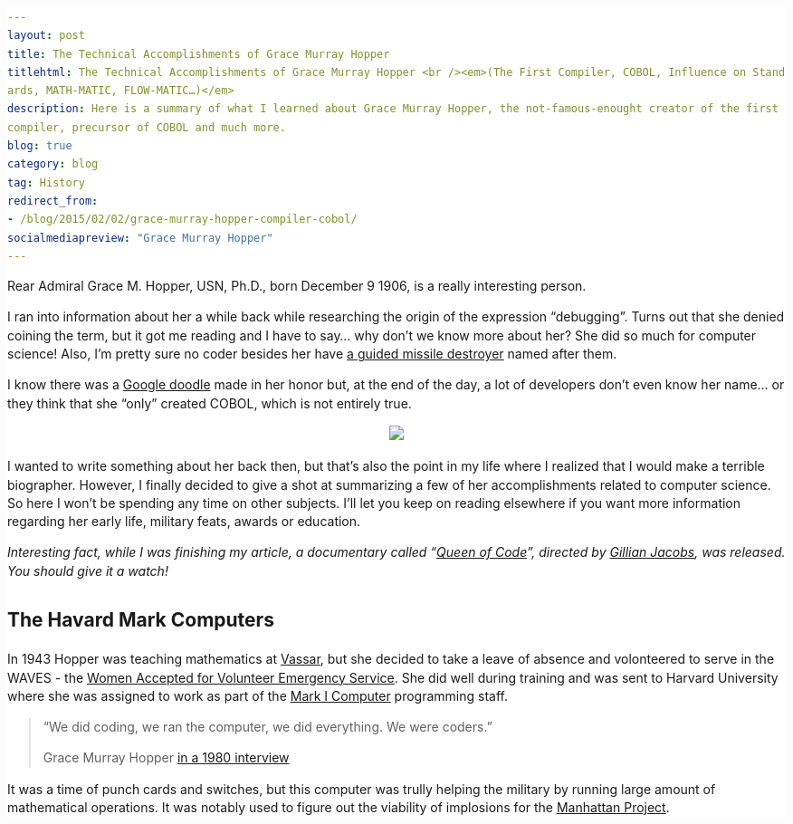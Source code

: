 ```yaml
---
layout: post
title: The Technical Accomplishments of Grace Murray Hopper
titlehtml: The Technical Accomplishments of Grace Murray Hopper <br /><em>(The First Compiler, COBOL, Influence on Standards, MATH-MATIC, FLOW-MATIC…)</em>
description: Here is a summary of what I learned about Grace Murray Hopper, the not-famous-enought creator of the first compiler, precursor of COBOL and much more.
blog: true
category: blog
tag: History
redirect_from:
- /blog/2015/02/02/grace-murray-hopper-compiler-cobol/
socialmediapreview: "Grace Murray Hopper"
---
```


Rear Admiral Grace M. Hopper, USN, Ph.D., born December 9 1906, is a really interesting person.

I ran into information about her a while back while researching the origin of the expression “debugging”. Turns out that she denied coining the term, but it got me reading and I have to say… why don’t we know more about her? She did so much for computer science! Also, I’m pretty sure no coder besides her have [a guided missile destroyer][1] named after them.

I know there was a [Google doodle][2] made in her honor but, at the end of the day, a lot of developers don’t even know her name… or they think that she “only” created COBOL, which is not entirely true.

<div class="image-wrapper" style="text-align: center"><img src="/assets/blog/grace.jpg" style="width: 600px;"/></div>

I wanted to write something about her back then, but that’s also the point in my life where I realized that I would make a terrible biographer. However, I finally decided to give a shot at summarizing a few of her accomplishments related to computer science. So here I won’t be spending any time on other subjects. I’ll let you keep on reading elsewhere if you want more information regarding her early life, military feats, awards or education.

_Interesting fact, while I was finishing my article, a documentary called “[Queen of Code][3]”, directed by [Gillian Jacobs][4], was released. You should give it a watch!_

## The Havard Mark Computers

In 1943 Hopper was teaching mathematics at [Vassar][5], but she decided to take a leave of absence and volonteered to serve in the WAVES - the [Women Accepted for Volunteer Emergency Service][6]. She did well during training and was sent to Harvard University where she was assigned to work as part of the [Mark I Computer][7] programming staff.

> “We did coding, we ran the computer, we did everything. We were coders.”
>
> Grace Murray Hopper [in a 1980 interview][8]

It was a time of punch cards and switches, but this computer was trully helping the military by running large amount of mathematical operations. It was notably used to figure out the viability of implosions for the [Manhattan Project][9].


[1]:	http://en.wikipedia.org/wiki/USS_Hopper_%28DDG-70%29
[2]:	/assets/blog/doodle_grace.jpg
[3]:	http://fivethirtyeight.com/features/the-queen-of-code/
[4]:	http://www.imdb.com/name/nm1843026/
[5]:	http://en.wikipedia.org/wiki/Vassar_College
[6]:	http://ww2db.com/other.php?other_id=24
[7]:	http://chsi.harvard.edu/markone/function.html
[8]:	http://archive.computerhistory.org/resources/text/Oral_History/Hopper_Grace/102702026.05.01.pdf
[9]:	http://en.wikipedia.org/wiki/Manhattan_Project
[10]:	http://en.wikipedia.org/wiki/Harvard_Mark_II
[11]:	http://en.wikipedia.org/wiki/Harvard_Mark_III
[12]:	http://en.wikipedia.org/wiki/One-pass_compiler
[13]:	http://en.wikipedia.org/wiki/Remington_Rand
[14]:	http://archive.computerhistory.org/resources/text/Oral_History/Hopper_Grace/102702026.05.01.pdf
[15]:	http://www.textfiles.com/bitsavers/pdf/ibm/7090/F28-8043_CommercialTranslatorGenInfMan_Ju60.pdf
[16]:	http://archive.computerhistory.org/resources/text/Remington_Rand/Univac.Flowmatic.1957.102646140.pdf
[17]:	http://jobs.monster.com/v-it-q-cobol-programmer-jobs.aspx
[18]:	http://en.wikipedia.org/wiki/Air_Force_Materiel_Command
[19]:	http://archive.computerhistory.org/resources/text/Oral_History/Hopper_Grace/102702026.05.01.pdf
[20]:	http://www.cs.yale.edu/homes/tap/Files/hopper-story.html
[21]:	http://archive.computerhistory.org/resources/text/Oral_History/Hopper_Grace/102702026.05.01.pdf
[22]:	http://www.cbi.umn.edu/hostedpublications/pdf/McGee_Book-4.2.2.pdf
[23]:	http://www-gap.dcs.st-and.ac.uk/~history/Biographies/Hopper.html
[24]:	http://www.cs.yale.edu/homes/tap/Files/hopper-wit.html
[25]:	http://books.google.ca/books?id=QmfyK0QtsRAC&q=hopper#v=snippet&q=hopper&f=false
[26]:	http://www.cs.yale.edu/homes/tap/Files/hopper-story.html
[27]:	http://archive.computerhistory.org/resources/text/Remington_Rand/Univac.Flowmatic.1957.102646140.pdf
[28]:	http://archive.computerhistory.org/resources/text/Oral_History/Hopper_Grace/102702026.05.01.pdf
[29]:	http://archive.wired.com/science/discoveries/news/2008/08/dayintech_0807
[30]:	http://archive.computerhistory.org/resources/text/Knuth_Don_X4100/PDF_index/k-8-pdf/k-8-u2776-Honeywell-mag-History-Cobol.pdf
[31]:	http://www.dvq.com/oldcomp/oldads.htm
[32]:	http://discover.lib.umn.edu/cgi/f/findaid/findaid-idx?c=umfa;cc=umfa;rgn=main;view=text;didno=cbi00011
[33]:	http://fivethirtyeight.com/features/the-queen-of-code/